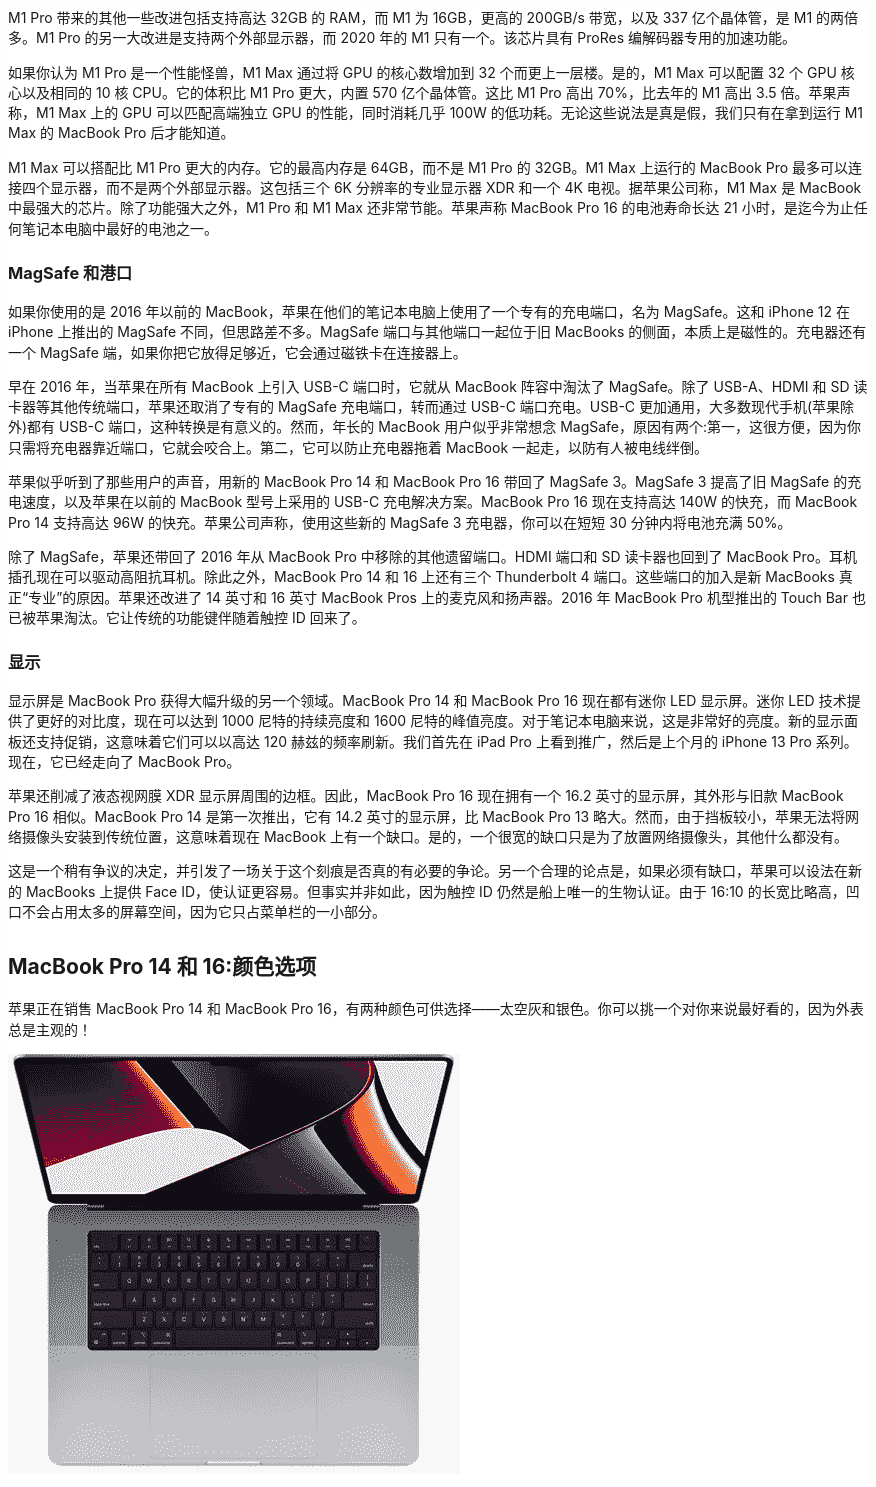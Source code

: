 M1 Pro 带来的其他一些改进包括支持高达 32GB 的 RAM，而 M1 为 16GB，更高的 200GB/s 带宽，以及 337 亿个晶体管，是 M1 的两倍多。M1 Pro 的另一大改进是支持两个外部显示器，而 2020 年的 M1 只有一个。该芯片具有 ProRes 编解码器专用的加速功能。

如果你认为 M1 Pro 是一个性能怪兽，M1 Max 通过将 GPU 的核心数增加到 32 个而更上一层楼。是的，M1 Max 可以配置 32 个 GPU 核心以及相同的 10 核 CPU。它的体积比 M1 Pro 更大，内置 570 亿个晶体管。这比 M1 Pro 高出 70%，比去年的 M1 高出 3.5 倍。苹果声称，M1 Max 上的 GPU 可以匹配高端独立 GPU 的性能，同时消耗几乎 100W 的低功耗。无论这些说法是真是假，我们只有在拿到运行 M1 Max 的 MacBook Pro 后才能知道。

M1 Max 可以搭配比 M1 Pro 更大的内存。它的最高内存是 64GB，而不是 M1 Pro 的 32GB。M1 Max 上运行的 MacBook Pro 最多可以连接四个显示器，而不是两个外部显示器。这包括三个 6K 分辨率的专业显示器 XDR 和一个 4K 电视。据苹果公司称，M1 Max 是 MacBook 中最强大的芯片。除了功能强大之外，M1 Pro 和 M1 Max 还非常节能。苹果声称 MacBook Pro 16 的电池寿命长达 21 小时，是迄今为止任何笔记本电脑中最好的电池之一。

### MagSafe 和港口

如果你使用的是 2016 年以前的 MacBook，苹果在他们的笔记本电脑上使用了一个专有的充电端口，名为 MagSafe。这和 iPhone 12 在 iPhone 上推出的 MagSafe 不同，但思路差不多。MagSafe 端口与其他端口一起位于旧 MacBooks 的侧面，本质上是磁性的。充电器还有一个 MagSafe 端，如果你把它放得足够近，它会通过磁铁卡在连接器上。

早在 2016 年，当苹果在所有 MacBook 上引入 USB-C 端口时，它就从 MacBook 阵容中淘汰了 MagSafe。除了 USB-A、HDMI 和 SD 读卡器等其他传统端口，苹果还取消了专有的 MagSafe 充电端口，转而通过 USB-C 端口充电。USB-C 更加通用，大多数现代手机(苹果除外)都有 USB-C 端口，这种转换是有意义的。然而，年长的 MacBook 用户似乎非常想念 MagSafe，原因有两个:第一，这很方便，因为你只需将充电器靠近端口，它就会咬合上。第二，它可以防止充电器拖着 MacBook 一起走，以防有人被电线绊倒。

苹果似乎听到了那些用户的声音，用新的 MacBook Pro 14 和 MacBook Pro 16 带回了 MagSafe 3。MagSafe 3 提高了旧 MagSafe 的充电速度，以及苹果在以前的 MacBook 型号上采用的 USB-C 充电解决方案。MacBook Pro 16 现在支持高达 140W 的快充，而 MacBook Pro 14 支持高达 96W 的快充。苹果公司声称，使用这些新的 MagSafe 3 充电器，你可以在短短 30 分钟内将电池充满 50%。

除了 MagSafe，苹果还带回了 2016 年从 MacBook Pro 中移除的其他遗留端口。HDMI 端口和 SD 读卡器也回到了 MacBook Pro。耳机插孔现在可以驱动高阻抗耳机。除此之外，MacBook Pro 14 和 16 上还有三个 Thunderbolt 4 端口。这些端口的加入是新 MacBooks 真正“专业”的原因。苹果还改进了 14 英寸和 16 英寸 MacBook Pros 上的麦克风和扬声器。2016 年 MacBook Pro 机型推出的 Touch Bar 也已被苹果淘汰。它让传统的功能键伴随着触控 ID 回来了。

### 显示

显示屏是 MacBook Pro 获得大幅升级的另一个领域。MacBook Pro 14 和 MacBook Pro 16 现在都有迷你 LED 显示屏。迷你 LED 技术提供了更好的对比度，现在可以达到 1000 尼特的持续亮度和 1600 尼特的峰值亮度。对于笔记本电脑来说，这是非常好的亮度。新的显示面板还支持促销，这意味着它们可以以高达 120 赫兹的频率刷新。我们首先在 iPad Pro 上看到推广，然后是上个月的 iPhone 13 Pro 系列。现在，它已经走向了 MacBook Pro。

苹果还削减了液态视网膜 XDR 显示屏周围的边框。因此，MacBook Pro 16 现在拥有一个 16.2 英寸的显示屏，其外形与旧款 MacBook Pro 16 相似。MacBook Pro 14 是第一次推出，它有 14.2 英寸的显示屏，比 MacBook Pro 13 略大。然而，由于挡板较小，苹果无法将网络摄像头安装到传统位置，这意味着现在 MacBook 上有一个缺口。是的，一个很宽的缺口只是为了放置网络摄像头，其他什么都没有。

这是一个稍有争议的决定，并引发了一场关于这个刻痕是否真的有必要的争论。另一个合理的论点是，如果必须有缺口，苹果可以设法在新的 MacBooks 上提供 Face ID，使认证更容易。但事实并非如此，因为触控 ID 仍然是船上唯一的生物认证。由于 16:10 的长宽比略高，凹口不会占用太多的屏幕空间，因为它只占菜单栏的一小部分。

## MacBook Pro 14 和 16:颜色选项

苹果正在销售 MacBook Pro 14 和 MacBook Pro 16，有两种颜色可供选择——太空灰和银色。你可以挑一个对你来说最好看的，因为外表总是主观的！

 <picture>![The MacBook Pro 16 comes with an M1 Pro or an M1 Max chip, MagSafe, and a larger 120Hz Mini-LED display](img/d47754c3ce98275f55a1057e6175ced7.png)</picture> 